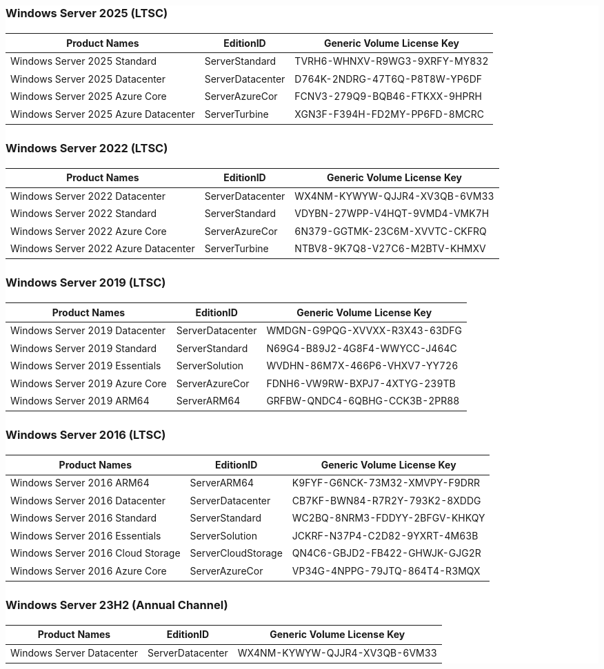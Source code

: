 ### Windows Server 2025 (LTSC)
| Product Names                        | EditionID        | Generic Volume License Key    |
|--------------------------------------|------------------|-------------------------------|
| Windows Server 2025 Standard         | ServerStandard   | TVRH6-WHNXV-R9WG3-9XRFY-MY832 |
| Windows Server 2025 Datacenter       | ServerDatacenter | D764K-2NDRG-47T6Q-P8T8W-YP6DF |
| Windows Server 2025 Azure Core       | ServerAzureCor   | FCNV3-279Q9-BQB46-FTKXX-9HPRH |
| Windows Server 2025 Azure Datacenter | ServerTurbine    | XGN3F-F394H-FD2MY-PP6FD-8MCRC |

### Windows Server 2022 (LTSC)
| Product Names                        | EditionID        | Generic Volume License Key    |
|--------------------------------------|------------------|-------------------------------|
| Windows Server 2022 Datacenter       | ServerDatacenter | WX4NM-KYWYW-QJJR4-XV3QB-6VM33 |
| Windows Server 2022 Standard         | ServerStandard   | VDYBN-27WPP-V4HQT-9VMD4-VMK7H |
| Windows Server 2022 Azure Core       | ServerAzureCor   | 6N379-GGTMK-23C6M-XVVTC-CKFRQ |
| Windows Server 2022 Azure Datacenter | ServerTurbine    | NTBV8-9K7Q8-V27C6-M2BTV-KHMXV |

### Windows Server 2019 (LTSC)
| Product Names                  | EditionID        | Generic Volume License Key    |
|--------------------------------|------------------|-------------------------------|
| Windows Server 2019 Datacenter | ServerDatacenter | WMDGN-G9PQG-XVVXX-R3X43-63DFG |
| Windows Server 2019 Standard   | ServerStandard   | N69G4-B89J2-4G8F4-WWYCC-J464C |
| Windows Server 2019 Essentials | ServerSolution   | WVDHN-86M7X-466P6-VHXV7-YY726 |
| Windows Server 2019 Azure Core | ServerAzureCor   | FDNH6-VW9RW-BXPJ7-4XTYG-239TB |
| Windows Server 2019 ARM64      | ServerARM64      | GRFBW-QNDC4-6QBHG-CCK3B-2PR88 |

### Windows Server 2016 (LTSC)
| Product Names                     | EditionID          | Generic Volume License Key    |
|-----------------------------------|--------------------|-------------------------------|
| Windows Server 2016 ARM64         | ServerARM64        | K9FYF-G6NCK-73M32-XMVPY-F9DRR |
| Windows Server 2016 Datacenter    | ServerDatacenter   | CB7KF-BWN84-R7R2Y-793K2-8XDDG |
| Windows Server 2016 Standard      | ServerStandard     | WC2BQ-8NRM3-FDDYY-2BFGV-KHKQY |
| Windows Server 2016 Essentials    | ServerSolution     | JCKRF-N37P4-C2D82-9YXRT-4M63B |
| Windows Server 2016 Cloud Storage | ServerCloudStorage | QN4C6-GBJD2-FB422-GHWJK-GJG2R |
| Windows Server 2016 Azure Core    | ServerAzureCor     | VP34G-4NPPG-79JTQ-864T4-R3MQX |

### Windows Server 23H2 (Annual Channel)
| Product Names             | EditionID        | Generic Volume License Key    |
|---------------------------|------------------|-------------------------------|
| Windows Server Datacenter | ServerDatacenter | WX4NM-KYWYW-QJJR4-XV3QB-6VM33 |
